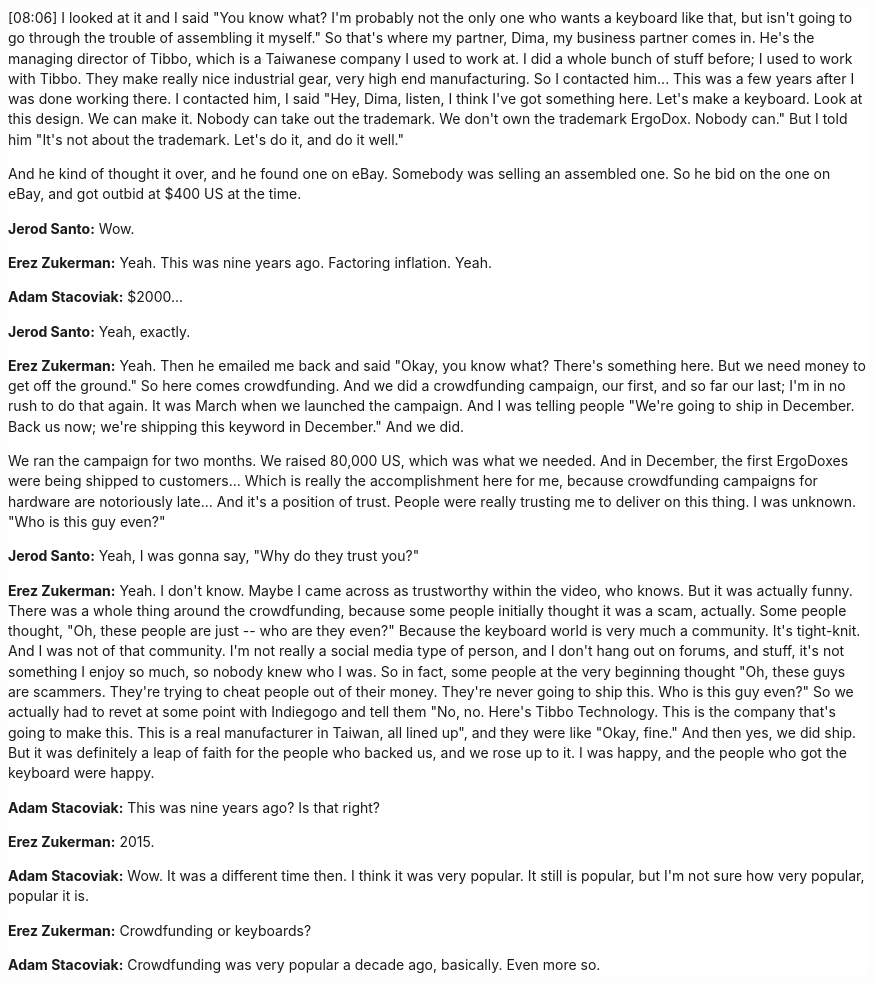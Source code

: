 \[08:06\] I looked at it and I said "You know what? I'm probably not the only one who wants a keyboard like that, but isn't going to go through the trouble of assembling it myself." So that's where my partner, Dima, my business partner comes in. He's the managing director of Tibbo, which is a Taiwanese company I used to work at. I did a whole bunch of stuff before; I used to work with Tibbo. They make really nice industrial gear, very high end manufacturing. So I contacted him... This was a few years after I was done working there. I contacted him, I said "Hey, Dima, listen, I think I've got something here. Let's make a keyboard. Look at this design. We can make it. Nobody can take out the trademark. We don't own the trademark ErgoDox. Nobody can." But I told him "It's not about the trademark. Let's do it, and do it well."

And he kind of thought it over, and he found one on eBay. Somebody was selling an assembled one. So he bid on the one on eBay, and got outbid at $400 US at the time.

**Jerod Santo:** Wow.

**Erez Zukerman:** Yeah. This was nine years ago. Factoring inflation. Yeah.

**Adam Stacoviak:** $2000...

**Jerod Santo:** Yeah, exactly.

**Erez Zukerman:** Yeah. Then he emailed me back and said "Okay, you know what? There's something here. But we need money to get off the ground." So here comes crowdfunding. And we did a crowdfunding campaign, our first, and so far our last; I'm in no rush to do that again. It was March when we launched the campaign. And I was telling people "We're going to ship in December. Back us now; we're shipping this keyword in December." And we did.

We ran the campaign for two months. We raised 80,000 US, which was what we needed. And in December, the first ErgoDoxes were being shipped to customers... Which is really the accomplishment here for me, because crowdfunding campaigns for hardware are notoriously late... And it's a position of trust. People were really trusting me to deliver on this thing. I was unknown. "Who is this guy even?"

**Jerod Santo:** Yeah, I was gonna say, "Why do they trust you?"

**Erez Zukerman:** Yeah. I don't know. Maybe I came across as trustworthy within the video, who knows. But it was actually funny. There was a whole thing around the crowdfunding, because some people initially thought it was a scam, actually. Some people thought, "Oh, these people are just -- who are they even?" Because the keyboard world is very much a community. It's tight-knit. And I was not of that community. I'm not really a social media type of person, and I don't hang out on forums, and stuff, it's not something I enjoy so much, so nobody knew who I was. So in fact, some people at the very beginning thought "Oh, these guys are scammers. They're trying to cheat people out of their money. They're never going to ship this. Who is this guy even?" So we actually had to revet at some point with Indiegogo and tell them "No, no. Here's Tibbo Technology. This is the company that's going to make this. This is a real manufacturer in Taiwan, all lined up", and they were like "Okay, fine." And then yes, we did ship. But it was definitely a leap of faith for the people who backed us, and we rose up to it. I was happy, and the people who got the keyboard were happy.

**Adam Stacoviak:** This was nine years ago? Is that right?

**Erez Zukerman:** 2015.

**Adam Stacoviak:** Wow. It was a different time then. I think it was very popular. It still is popular, but I'm not sure how very popular, popular it is.

**Erez Zukerman:** Crowdfunding or keyboards?

**Adam Stacoviak:** Crowdfunding was very popular a decade ago, basically. Even more so.
